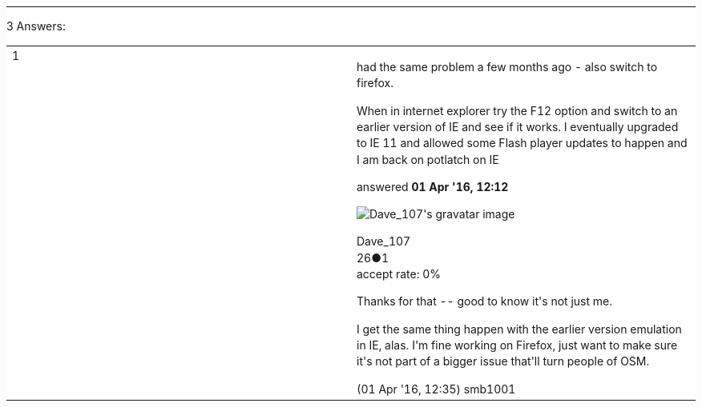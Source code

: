 ------------------------------------------------------------------------

<div class="tabBar">

<span id="sort-top"></span>

<div class="headQuestions">

3 Answers:

</div>

</div>

<span id="48995"></span>

<div id="answer-container-48995" class="answer">

<table style="width:100%;">
<colgroup>
<col style="width: 50%" />
<col style="width: 50%" />
</colgroup>
<tbody>
<tr>
<td style="width: 30px; vertical-align: top"><div class="vote-buttons">
<span id="post-48995-upvote" class="ajax-command post-vote up" rel="nofollow" title="I like this post (click again to cancel)"> </span>
<div id="post-48995-score" class="post-score" title="current number of votes">
1
</div>
<span id="post-48995-downvote" class="ajax-command post-vote down" rel="nofollow" title="I dont like this post (click again to cancel)"> </span>
</div></td>
<td><div class="item-right">
<div class="answer-body">
<p>had the same problem a few months ago - also switch to firefox.</p>
<p>When in internet explorer try the F12 option and switch to an earlier version of IE and see if it works. I eventually upgraded to IE 11 and allowed some Flash player updates to happen and I am back on potlatch on IE</p>
</div>
<div class="answer-controls post-controls">
&#10;</div>
<div class="post-update-info-container">
<div class="post-update-info post-update-info-user">
<p>answered <strong>01 Apr '16, 12:12</strong></p>
<img src="https://secure.gravatar.com/avatar/628d9a73692037fcc52e5dba86dd7f31?s=32&amp;d=identicon&amp;r=g" class="gravatar" width="32" height="32" alt="Dave_107&#39;s gravatar image" />
<p><span>Dave_107</span><br />
<span class="score" title="26 reputation points">26</span><span title="1 badges"><span class="bronze">●</span><span class="badgecount">1</span></span><br />
<span class="accept_rate" title="Rate of the user&#39;s accepted answers">accept rate:</span> <span title="Dave_107 has no accepted answers">0%</span></p>
</div>
</div>
<div id="comments-container-48995" class="comments-container">
<span id="48996"></span>
<div id="comment-48996" class="comment">
<div id="post-48996-score" class="comment-score">
&#10;</div>
<div class="comment-text">
<p>Thanks for that -- good to know it's not just me.</p>
<p>I get the same thing happen with the earlier version emulation in IE, alas. I'm fine working on Firefox, just want to make sure it's not part of a bigger issue that'll turn people of OSM.</p>
</div>
<div id="comment-48996-info" class="comment-info">
<span class="comment-age">(01 Apr '16, 12:35)</span> <span class="comment-user userinfo">smb1001</span>